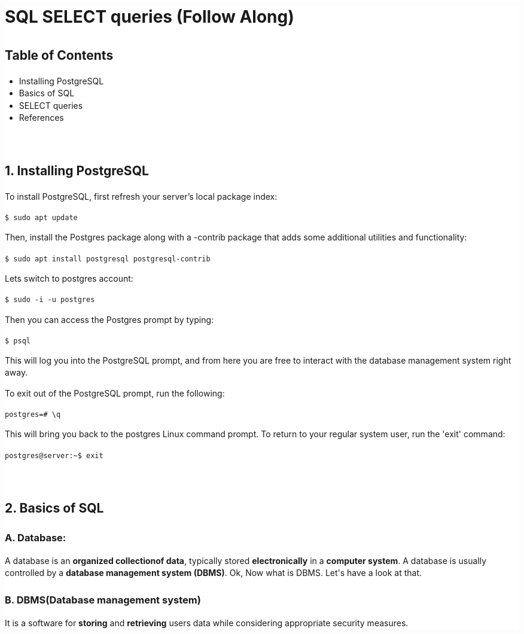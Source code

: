 # SQL SELECT queries (Follow Along)

## Table of Contents
* Installing PostgreSQL
* Basics of SQL
* SELECT queries
* References
<br />

## 1. Installing PostgreSQL
To install PostgreSQL, first refresh your server’s local package index:
```
$ sudo apt update
```
Then, install the Postgres package along with a -contrib package that adds some additional utilities and functionality:
```
$ sudo apt install postgresql postgresql-contrib
```
Lets switch to postgres account:
```
$ sudo -i -u postgres
```
Then you can access the Postgres prompt by typing:
```
$ psql
```
This will log you into the PostgreSQL prompt, and from here you are free to interact with the database management system right away.

To exit out of the PostgreSQL prompt, run the following:
```
postgres=# \q
```
This will bring you back to the postgres Linux command prompt. To return to your regular system user, run the 'exit' command:
```
postgres@server:~$ exit
```
<br />

## 2. Basics of SQL 

### A. **Database**:
A database is an **organized collectionof data**, typically stored **electronically** in a **computer system**. A database is usually controlled by a **database management system (DBMS)**. Ok, Now what is DBMS. Let's have a look at that.

### B. **DBMS**(Database management system)
It is a software for **storing** and **retrieving** users data while considering appropriate security measures.
